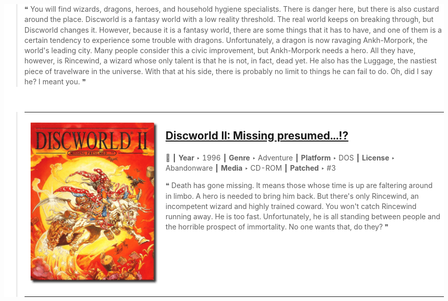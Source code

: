 > ❝ You will find wizards, dragons, heroes, and household hygiene specialists. There is danger here, but there is also custard around the place. Discworld is a fantasy world with a low reality threshold. The real world keeps on breaking through, but Discworld changes it. However, because it is a fantasy world, there are some things that it has to have, and one of them is a certain tendency to experience some trouble with dragons. Unfortunately, a dragon is now ravaging Ankh-Morpork, the world's leading city. Many people consider this a civic improvement, but Ankh-Morpork needs a hero. All they have, however, is Rincewind, a wizard whose only talent is that he is not, in fact, dead yet. He also has the Luggage, the nastiest piece of travelware in the universe. With that at his side, there is probably no limit to things he can fail to do. Oh, did I say he? I meant you. ❞
>
>
> </td></tr></table>

&nbsp;

> <table><tr><td width="255">
>
> ![](Discworld%20II/Thumbnail.png "Discworld II: Missing presumed...!?")
>
> </td>
>
> <td>
>
> ## [Discworld II: Missing presumed...!?](Discworld%20II/README.md)
>
> 📌 ┃ **Year** ‣ 1996 ┃ **Genre** ‣ Adventure ┃ **Platform** ‣ DOS ┃ **License** ‣ Abandonware ┃ **Media** ‣ CD-ROM ┃ **Patched** ‣ #3 
>
> ❝ Death has gone missing. It means those whose time is up are faltering around in limbo. A hero is needed to bring him back. But there's only Rincewind, an incompetent wizard and highly trained coward. You won't catch Rincewind running away. He is too fast. Unfortunately, he is all standing between people and the horrible prospect of immortality. No one wants that, do they? ❞
>
>
> </td></tr></table>
